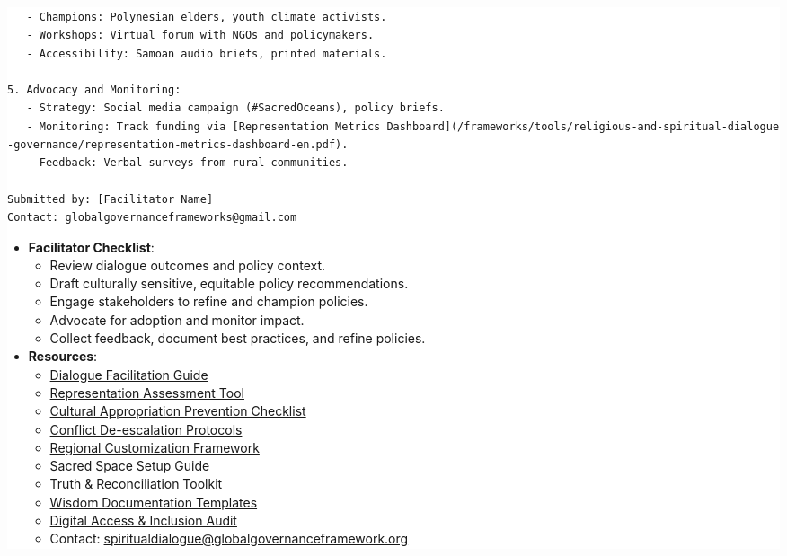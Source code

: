   ```
     - Champions: Polynesian elders, youth climate activists.
     - Workshops: Virtual forum with NGOs and policymakers.
     - Accessibility: Samoan audio briefs, printed materials.

  5. Advocacy and Monitoring:
     - Strategy: Social media campaign (#SacredOceans), policy briefs.
     - Monitoring: Track funding via [Representation Metrics Dashboard](/frameworks/tools/religious-and-spiritual-dialogue-governance/representation-metrics-dashboard-en.pdf).
     - Feedback: Verbal surveys from rural communities.

  Submitted by: [Facilitator Name]
  Contact: globalgovernanceframeworks@gmail.com
  ```
- **Facilitator Checklist**:
  - Review dialogue outcomes and policy context.
  - Draft culturally sensitive, equitable policy recommendations.
  - Engage stakeholders to refine and champion policies.
  - Advocate for adoption and monitor impact.
  - Collect feedback, document best practices, and refine policies.
- **Resources**:
  - [Dialogue Facilitation Guide](/frameworks/tools/religious-and-spiritual-dialogue-governance/dialogue-facilitation-guide-en.pdf)
  - [Representation Assessment Tool](/frameworks/tools/religious-and-spiritual-dialogue-governance/representation-assessment-tool-en.pdf)
  - [Cultural Appropriation Prevention Checklist](/frameworks/tools/religious-and-spiritual-dialogue-governance/cultural-appropriation-prevention-en.pdf)
  - [Conflict De-escalation Protocols](/frameworks/tools/religious-and-spiritual-dialogue-governance/conflict-de-escalation-protocols-en.pdf)
  - [Regional Customization Framework](/frameworks/tools/religious-and-spiritual-dialogue-governance/regional-customization-framework-en.pdf)
  - [Sacred Space Setup Guide](/frameworks/tools/religious-and-spiritual-dialogue-governance/sacred-space-setup-guide-en.pdf)
  - [Truth & Reconciliation Toolkit](/frameworks/tools/religious-and-spiritual-dialogue-governance/truth-reconciliation-toolkit-en.pdf)
  - [Wisdom Documentation Templates](/frameworks/tools/religious-and-spiritual-dialogue-governance/wisdom-documentation-templates-en.pdf)
  - [Digital Access & Inclusion Audit](/frameworks/tools/religious-and-spiritual-dialogue-governance/digital-access-inclusion-audit-en.pdf)
  - Contact: spiritualdialogue@globalgovernanceframework.org
